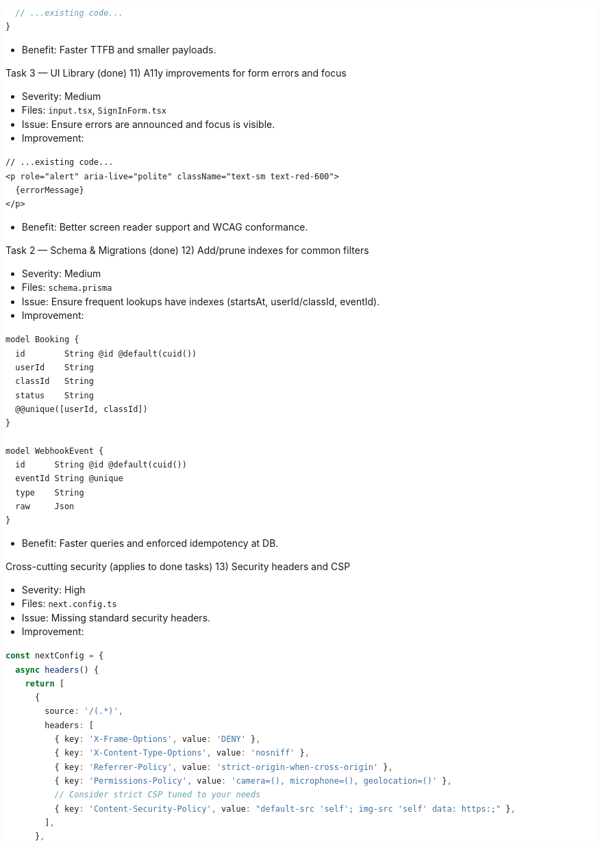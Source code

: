````ts
  // ...existing code...
}
````
- Benefit: Faster TTFB and smaller payloads.

Task 3 — UI Library (done)
11) A11y improvements for form errors and focus
- Severity: Medium
- Files: `input.tsx`, `SignInForm.tsx`
- Issue: Ensure errors are announced and focus is visible.
- Improvement:
````tsx
// ...existing code...
<p role="alert" aria-live="polite" className="text-sm text-red-600">
  {errorMessage}
</p>
````
- Benefit: Better screen reader support and WCAG conformance.

Task 2 — Schema & Migrations (done)
12) Add/prune indexes for common filters
- Severity: Medium
- Files: `schema.prisma`
- Issue: Ensure frequent lookups have indexes (startsAt, userId/classId, eventId).
- Improvement:
````prisma
model Booking {
  id        String @id @default(cuid())
  userId    String
  classId   String
  status    String
  @@unique([userId, classId])
}

model WebhookEvent {
  id      String @id @default(cuid())
  eventId String @unique
  type    String
  raw     Json
}
````
- Benefit: Faster queries and enforced idempotency at DB.

Cross-cutting security (applies to done tasks)
13) Security headers and CSP
- Severity: High
- Files: `next.config.ts`
- Issue: Missing standard security headers.
- Improvement:
````ts
const nextConfig = {
  async headers() {
    return [
      {
        source: '/(.*)',
        headers: [
          { key: 'X-Frame-Options', value: 'DENY' },
          { key: 'X-Content-Type-Options', value: 'nosniff' },
          { key: 'Referrer-Policy', value: 'strict-origin-when-cross-origin' },
          { key: 'Permissions-Policy', value: 'camera=(), microphone=(), geolocation=()' },
          // Consider strict CSP tuned to your needs
          { key: 'Content-Security-Policy', value: "default-src 'self'; img-src 'self' data: https:;" },
        ],
      },
````